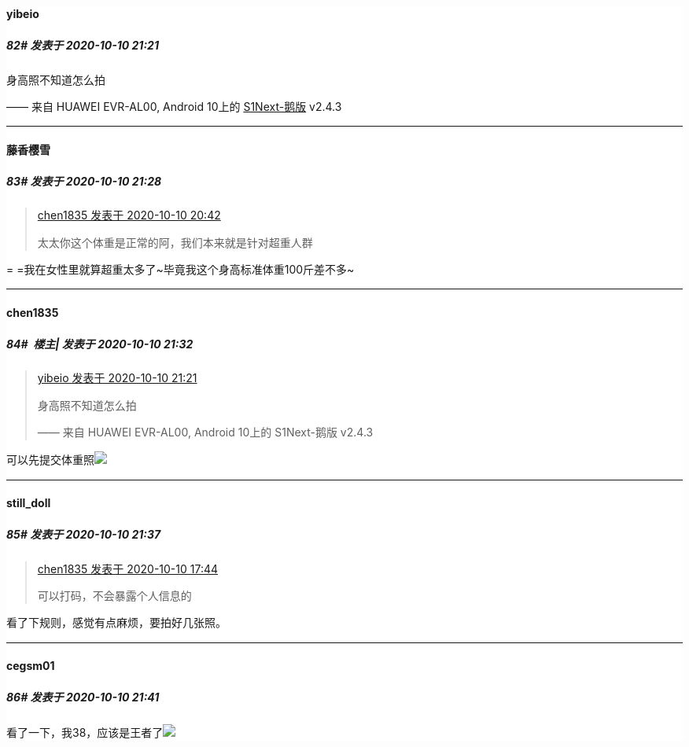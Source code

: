 ####  yibeio  
##### 82#       发表于 2020-10-10 21:21


身高照不知道怎么拍

—— 来自 HUAWEI EVR-AL00, Android 10上的 [S1Next-鹅版](https://github.com/ykrank/S1-Next/releases) v2.4.3


-----

####  藤香樱雪  
##### 83#       发表于 2020-10-10 21:28


<blockquote><a href="httphttps://bbs.saraba1st.com/2b/forum.php?mod=redirect&amp;goto=findpost&amp;pid=49013209&amp;ptid=1964418" target="_blank">chen1835 发表于 2020-10-10 20:42</a>

太太你这个体重是正常的阿，我们本来就是针对超重人群</blockquote>
= =我在女性里就算超重太多了~毕竟我这个身高标准体重100斤差不多~


-----

####  chen1835  
##### 84#         楼主| 发表于 2020-10-10 21:32


<blockquote><a href="httphttps://bbs.saraba1st.com/2b/forum.php?mod=redirect&amp;goto=findpost&amp;pid=49013593&amp;ptid=1964418" target="_blank">yibeio 发表于 2020-10-10 21:21</a>

身高照不知道怎么拍


—— 来自 HUAWEI EVR-AL00, Android 10上的 S1Next-鹅版 v2.4.3</blockquote>
可以先提交体重照<img src="https://static.saraba1st.com/image/smiley/face2017/002.png" referrerpolicy="no-referrer">


-----

####  still_doll  
##### 85#       发表于 2020-10-10 21:37


<blockquote><a href="httphttps://bbs.saraba1st.com/2b/forum.php?mod=redirect&amp;goto=findpost&amp;pid=49011268&amp;ptid=1964418" target="_blank">chen1835 发表于 2020-10-10 17:44</a>

可以打码，不会暴露个人信息的</blockquote>
看了下规则，感觉有点麻烦，要拍好几张照。


-----

####  cegsm01  
##### 86#       发表于 2020-10-10 21:41


看了一下，我38，应该是王者了<img src="https://static.saraba1st.com/image/smiley/face2017/009.gif" referrerpolicy="no-referrer">
